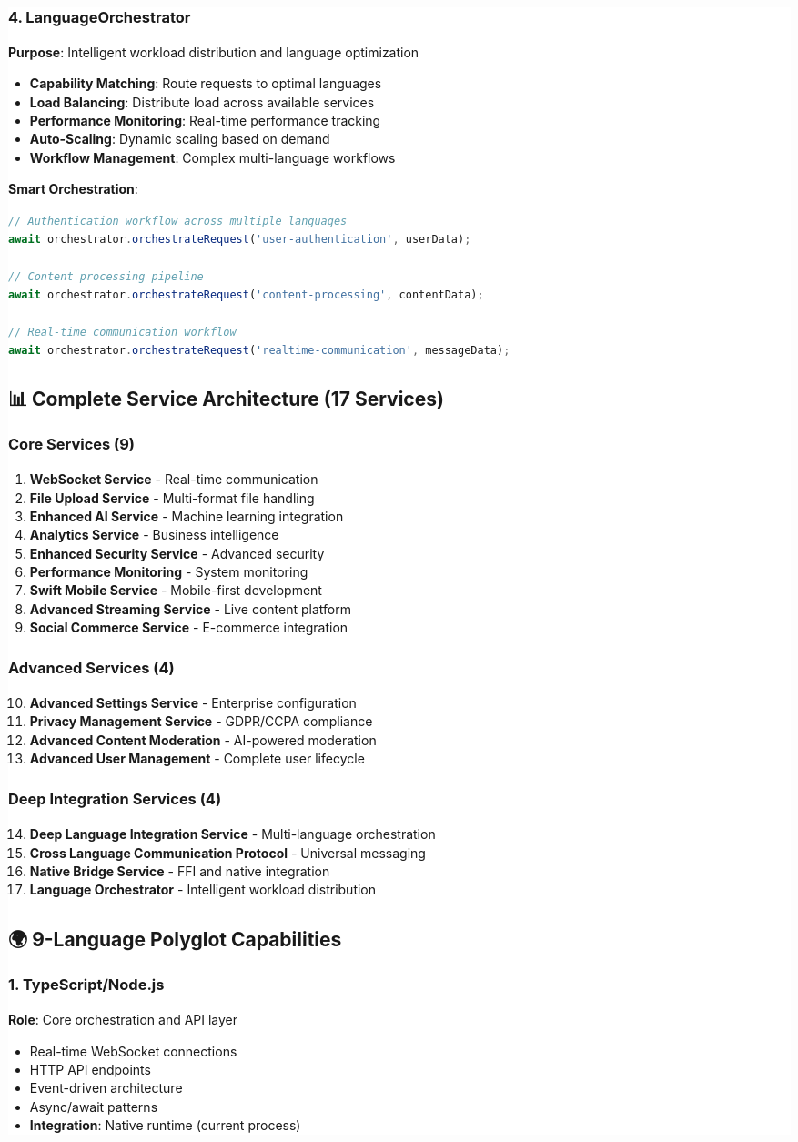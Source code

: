 ### 4. LanguageOrchestrator
**Purpose**: Intelligent workload distribution and language optimization
- **Capability Matching**: Route requests to optimal languages
- **Load Balancing**: Distribute load across available services
- **Performance Monitoring**: Real-time performance tracking
- **Auto-Scaling**: Dynamic scaling based on demand
- **Workflow Management**: Complex multi-language workflows

**Smart Orchestration**:
```javascript
// Authentication workflow across multiple languages
await orchestrator.orchestrateRequest('user-authentication', userData);

// Content processing pipeline
await orchestrator.orchestrateRequest('content-processing', contentData);

// Real-time communication workflow
await orchestrator.orchestrateRequest('realtime-communication', messageData);
```

## 📊 Complete Service Architecture (17 Services)

### Core Services (9)
1. **WebSocket Service** - Real-time communication
2. **File Upload Service** - Multi-format file handling
3. **Enhanced AI Service** - Machine learning integration
4. **Analytics Service** - Business intelligence
5. **Enhanced Security Service** - Advanced security
6. **Performance Monitoring** - System monitoring
7. **Swift Mobile Service** - Mobile-first development
8. **Advanced Streaming Service** - Live content platform
9. **Social Commerce Service** - E-commerce integration

### Advanced Services (4)
10. **Advanced Settings Service** - Enterprise configuration
11. **Privacy Management Service** - GDPR/CCPA compliance
12. **Advanced Content Moderation** - AI-powered moderation
13. **Advanced User Management** - Complete user lifecycle

### Deep Integration Services (4)
14. **Deep Language Integration Service** - Multi-language orchestration
15. **Cross Language Communication Protocol** - Universal messaging
16. **Native Bridge Service** - FFI and native integration
17. **Language Orchestrator** - Intelligent workload distribution

## 🌍 9-Language Polyglot Capabilities

### 1. TypeScript/Node.js
**Role**: Core orchestration and API layer
- Real-time WebSocket connections
- HTTP API endpoints
- Event-driven architecture
- Async/await patterns
- **Integration**: Native runtime (current process)

